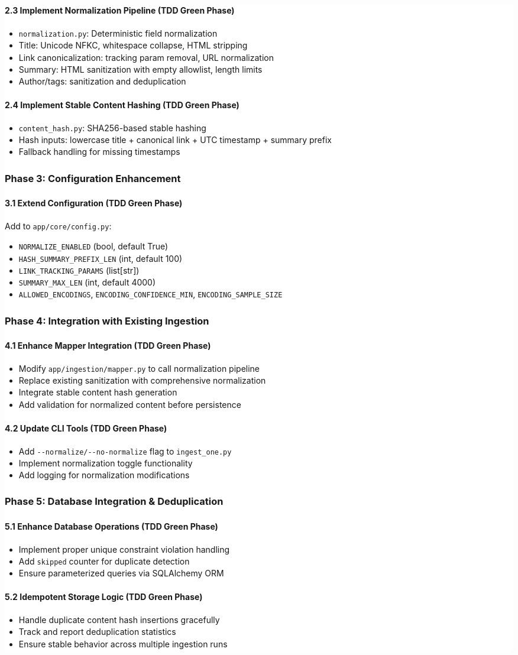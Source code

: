 #### 2.3 Implement Normalization Pipeline (TDD Green Phase)

- `normalization.py`: Deterministic field normalization
- Title: Unicode NFKC, whitespace collapse, HTML stripping
- Link canonicalization: tracking param removal, URL normalization
- Summary: HTML sanitization with empty allowlist, length limits
- Author/tags: sanitization and deduplication

#### 2.4 Implement Stable Content Hashing (TDD Green Phase)

- `content_hash.py`: SHA256-based stable hashing
- Hash inputs: lowercase title + canonical link + UTC timestamp + summary prefix
- Fallback handling for missing timestamps

### Phase 3: Configuration Enhancement

#### 3.1 Extend Configuration (TDD Green Phase)

Add to `app/core/config.py`:

- `NORMALIZE_ENABLED` (bool, default True)
- `HASH_SUMMARY_PREFIX_LEN` (int, default 100)
- `LINK_TRACKING_PARAMS` (list[str])
- `SUMMARY_MAX_LEN` (int, default 4000)
- `ALLOWED_ENCODINGS`, `ENCODING_CONFIDENCE_MIN`, `ENCODING_SAMPLE_SIZE`

### Phase 4: Integration with Existing Ingestion

#### 4.1 Enhance Mapper Integration (TDD Green Phase)

- Modify `app/ingestion/mapper.py` to call normalization pipeline
- Replace existing sanitization with comprehensive normalization
- Integrate stable content hash generation
- Add validation for normalized content before persistence

#### 4.2 Update CLI Tools (TDD Green Phase)

- Add `--normalize/--no-normalize` flag to `ingest_one.py`
- Implement normalization toggle functionality
- Add logging for normalization modifications

### Phase 5: Database Integration & Deduplication

#### 5.1 Enhance Database Operations (TDD Green Phase)

- Implement proper unique constraint violation handling
- Add `skipped` counter for duplicate detection
- Ensure parameterized queries via SQLAlchemy ORM

#### 5.2 Idempotent Storage Logic (TDD Green Phase)

- Handle duplicate content hash insertions gracefully
- Track and report deduplication statistics
- Ensure stable behavior across multiple ingestion runs
